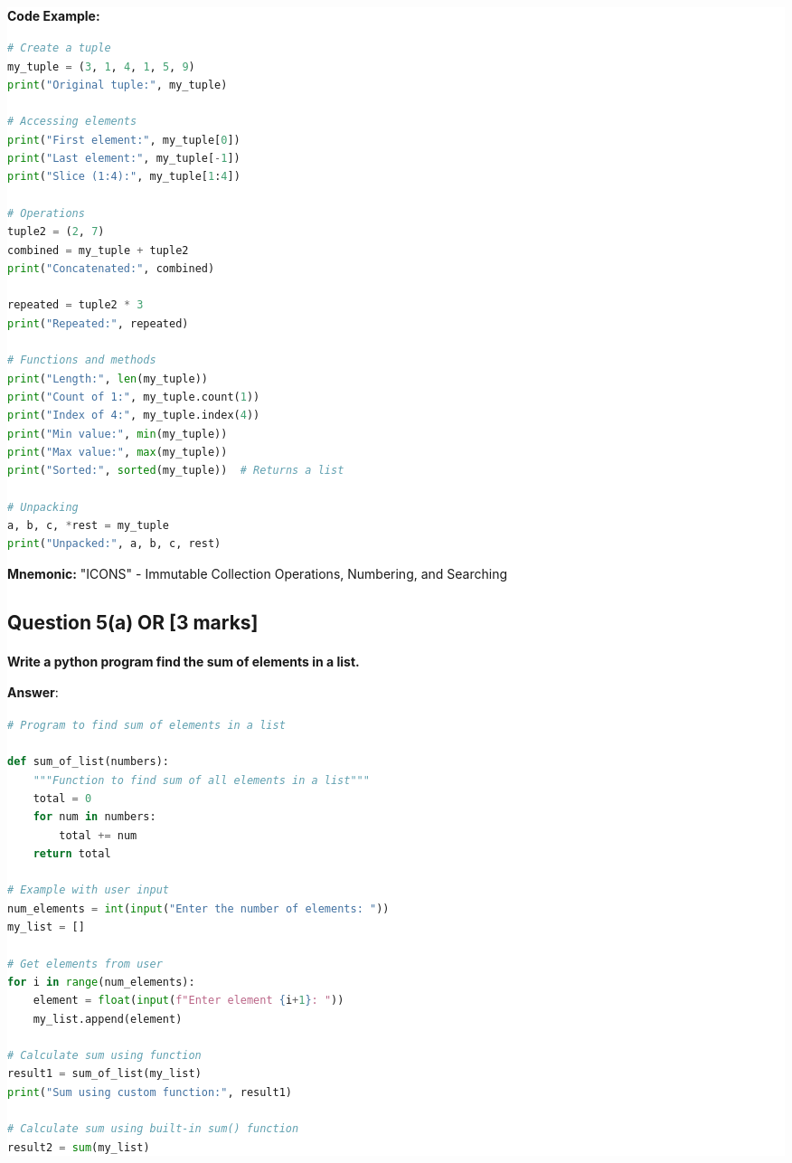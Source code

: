 **Code Example:**

```python
# Create a tuple
my_tuple = (3, 1, 4, 1, 5, 9)
print("Original tuple:", my_tuple)

# Accessing elements
print("First element:", my_tuple[0])
print("Last element:", my_tuple[-1])
print("Slice (1:4):", my_tuple[1:4])

# Operations
tuple2 = (2, 7)
combined = my_tuple + tuple2
print("Concatenated:", combined)

repeated = tuple2 * 3
print("Repeated:", repeated)

# Functions and methods
print("Length:", len(my_tuple))
print("Count of 1:", my_tuple.count(1))
print("Index of 4:", my_tuple.index(4))
print("Min value:", min(my_tuple))
print("Max value:", max(my_tuple))
print("Sorted:", sorted(my_tuple))  # Returns a list

# Unpacking
a, b, c, *rest = my_tuple
print("Unpacked:", a, b, c, rest)
```

**Mnemonic:** "ICONS" - Immutable Collection Operations, Numbering, and Searching

## Question 5(a) OR [3 marks]

**Write a python program find the sum of elements in a list.**

**Answer**:

```python
# Program to find sum of elements in a list

def sum_of_list(numbers):
    """Function to find sum of all elements in a list"""
    total = 0
    for num in numbers:
        total += num
    return total

# Example with user input
num_elements = int(input("Enter the number of elements: "))
my_list = []

# Get elements from user
for i in range(num_elements):
    element = float(input(f"Enter element {i+1}: "))
    my_list.append(element)

# Calculate sum using function
result1 = sum_of_list(my_list)
print("Sum using custom function:", result1)

# Calculate sum using built-in sum() function
result2 = sum(my_list)
```